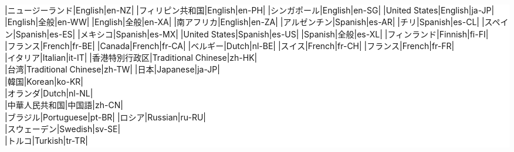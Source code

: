 |ニュージーランド|English|en-NZ|
|フィリピン共和国|English|en-PH|
|シンガポール|English|en-SG|
|United States|English|ja-JP|
|English|全般|en-WW|
|English|全般|en-XA|
|南アフリカ|English|en-ZA|
|アルゼンチン|Spanish|es-AR|
|チリ|Spanish|es-CL|
|スペイン|Spanish|es-ES|
|メキシコ|Spanish|es-MX|
|United States|Spanish|es-US|
|Spanish|全般|es-XL|
|フィンランド|Finnish|fi-FI|  
|フランス|French|fr-BE|
|Canada|French|fr-CA|
|ベルギー|Dutch|nl-BE|
|スイス|French|fr-CH|
|フランス|French|fr-FR|  
|イタリア|Italian|it-IT|
|香港特別行政区|Traditional Chinese|zh-HK|  
|台湾|Traditional Chinese|zh-TW|
|日本|Japanese|ja-JP|  
|韓国|Korean|ko-KR|  
|オランダ|Dutch|nl-NL|  
|中華人民共和国|中国語|zh-CN|  
|ブラジル|Portuguese|pt-BR|
|ロシア|Russian|ru-RU|  
|スウェーデン|Swedish|sv-SE|  
|トルコ|Turkish|tr-TR|  
